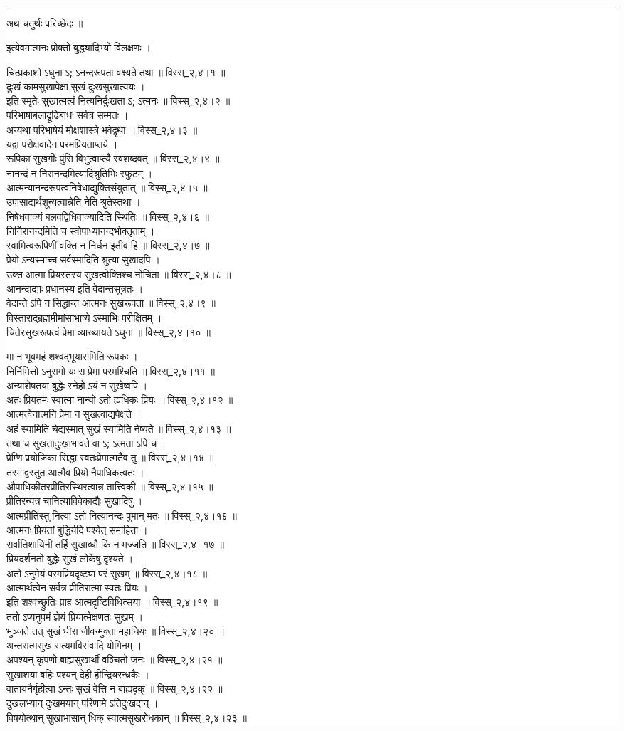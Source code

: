 ----------------------------------------------------------------------  
    
अथ चतुर्थः परिच्छेदः ॥  
    
इत्येवमात्मनः प्रोक्तो बुद्ध्यादिभ्यो विलक्षणः ।  
    
चित्प्रकाशो ऽधुना ऽ; ऽनन्दरूपता वक्ष्यते तथा ॥ विस्स्_२,४।१ ॥  
दुःखं कामसुखापेक्षा सुखं दुःखसुखात्ययः ।  
इति स्मृतेः सुखात्मत्वं नित्यनिर्दुःखता ऽ; ऽत्मनः ॥ विस्स्_२,४।२ ॥  
परिभाषाबलाद्रूढिबाधः सर्वत्र सम्मतः ।  
अन्यथा परिभाषेयं मोक्षशास्त्रे भवेद्वृथा ॥ विस्स्_२,४।३ ॥  
यद्वा परोक्षवादेन परमप्रियताप्तये ।  
रूपिका सुखगीः पुंसि विभुत्वाप्त्यै स्वशब्दवत् ॥ विस्स्_२,४।४ ॥  
नानन्दं न निरानन्दमित्यादिश्रुतिभिः स्फुटम् ।  
आत्मन्यानन्दरूपत्वनिषेधाद्युक्तिसंयुतात् ॥ विस्स्_२,४।५ ॥  
उपासाद्यर्थशून्यत्वान्नेति नेति श्रुतेस्तथा ।  
निषेधवाक्यं बलवद्विधिवाक्यादिति स्थितिः ॥ विस्स्_२,४।६ ॥  
निर्निरानन्दमिति च स्वोपाध्यानन्दभोक्तृताम् ।  
स्वामित्वरूपिणीं वक्ति न निर्धन इतीव हि ॥ विस्स्_२,४।७ ॥  
प्रेयो ऽन्यस्माच्च सर्वस्मादिति श्रुत्या सुखादपि ।  
उक्त आत्मा प्रियस्तस्य सुखत्वोक्तिश्च नोचिता ॥ विस्स्_२,४।८ ॥  
आनन्दाद्याः प्रधानस्य इति वेदान्तसूत्रतः ।  
वेदान्ते ऽपि न सिद्धान्त आत्मनः सुखरूपता ॥ विस्स्_२,४।९ ॥  
विस्ताराद्ब्रह्ममीमांसाभाष्ये ऽस्माभिः परीक्षितम् ।  
चितेरसुखरूपत्वं प्रेमा व्याख्यायते ऽधुना ॥ विस्स्_२,४।१० ॥  
    
मा न भूवमहं शश्वद्भूयासमिति रूपकः ।  
निर्निमित्तो ऽनुरागो यः स प्रेमा परमश्चिति ॥ विस्स्_२,४।११ ॥  
अन्याशेषतया बुद्धेः स्नेहो ऽयं न सुखेष्वपि ।  
अतः प्रियतमः स्वात्मा नान्यो ऽतो ह्यधिकः प्रियः ॥ विस्स्_२,४।१२ ॥  
आत्मत्वेनात्मनि प्रेमा न सुखत्वाद्यपेक्षते ।  
अहं स्यामिति चेद्यस्मात् सुखं स्यामिति नेष्यते ॥ विस्स्_२,४।१३ ॥  
तथा च सुखतादुःखाभावते वा ऽ; ऽत्मता ऽपि च ।  
प्रेम्णि प्रयोजिका सिद्धा स्वतःप्रेमात्मतैव तु ॥ विस्स्_२,४।१४ ॥  
तस्माद्वस्तुत आत्मैव प्रियो नैपाधिकत्वतः ।  
औपाधिकीतरप्रीतिरस्थिरत्वान्न तात्त्विकी ॥ विस्स्_२,४।१५ ॥  
प्रीतिरन्यत्र चानित्याविवेकाद्यैः सुखादिषु ।  
आत्मप्रीतिस्तु नित्या ऽतो नित्यानन्दः पुमान् मतः ॥ विस्स्_२,४।१६ ॥  
आत्मनः प्रियतां बुद्धिर्यदि पश्येत् समाहिता ।  
सर्वातिशायिनीं तर्हि सुखाब्धौ किं न मज्जति ॥ विस्स्_२,४।१७ ॥  
प्रियदर्शनतो बुद्धेः सुखं लोकेषु दृश्यते ।  
अतो ऽनुमेयं परमप्रियदृष्ट्या परं सुखम् ॥ विस्स्_२,४।१८ ॥  
आत्मार्थत्वेन सर्वत्र प्रीतिरात्मा स्वतः प्रियः ।  
इति शश्वच्छ्रुतिः प्राह आत्मदृष्टिविधित्सया ॥ विस्स्_२,४।१९ ॥  
ततो ऽप्यनुपमं ज्ञेयं प्रियात्मेक्षणतः सुखम् ।  
भुञ्जते तत् सुखं धीरा जीवन्मुक्ता महाधियः ॥ विस्स्_२,४।२० ॥  
अन्तरात्मसुखं सत्यमविसंवादि योगिनम् ।  
अपश्यन् कृपणो बाह्यसुखार्थी वञ्चितो जनः ॥ विस्स्_२,४।२१ ॥  
सुखाशया बहिः पश्यन् देही हीन्द्रियरन्ध्रकैः ।  
वातायनैर्गृहीत्वा ऽन्तः सुखं वेत्ति न बाह्यदृक् ॥ विस्स्_२,४।२२ ॥  
दुखलभ्यान् दुःखमयान् परिणामे ऽतिदुःखदान् ।  
विषयोत्थान् सुखाभासान् धिक् स्वात्मसुखरोधकान् ॥ विस्स्_२,४।२३ ॥  
    